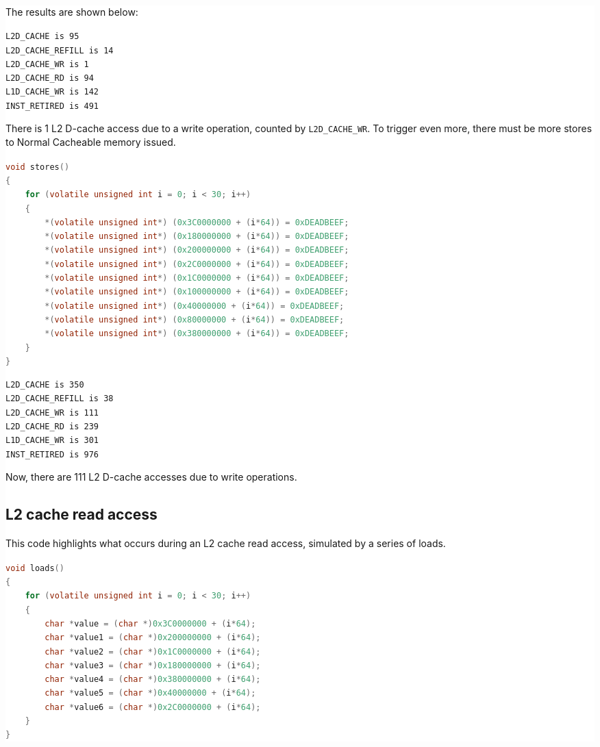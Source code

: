 The results are shown below:
```output
L2D_CACHE is 95
L2D_CACHE_REFILL is 14
L2D_CACHE_WR is 1
L2D_CACHE_RD is 94
L1D_CACHE_WR is 142
INST_RETIRED is 491
```

There is 1 L2 D-cache access due to a write operation, counted by `L2D_CACHE_WR`. To trigger even more, there must be more stores to Normal Cacheable memory issued.
```C
void stores()
{
    for (volatile unsigned int i = 0; i < 30; i++)
    {
        *(volatile unsigned int*) (0x3C0000000 + (i*64)) = 0xDEADBEEF;
        *(volatile unsigned int*) (0x180000000 + (i*64)) = 0xDEADBEEF;
        *(volatile unsigned int*) (0x200000000 + (i*64)) = 0xDEADBEEF;
        *(volatile unsigned int*) (0x2C0000000 + (i*64)) = 0xDEADBEEF;
        *(volatile unsigned int*) (0x1C0000000 + (i*64)) = 0xDEADBEEF;
        *(volatile unsigned int*) (0x100000000 + (i*64)) = 0xDEADBEEF;
        *(volatile unsigned int*) (0x40000000 + (i*64)) = 0xDEADBEEF;
        *(volatile unsigned int*) (0x80000000 + (i*64)) = 0xDEADBEEF;
        *(volatile unsigned int*) (0x380000000 + (i*64)) = 0xDEADBEEF;
    } 
}
```

```output
L2D_CACHE is 350
L2D_CACHE_REFILL is 38
L2D_CACHE_WR is 111
L2D_CACHE_RD is 239
L1D_CACHE_WR is 301
INST_RETIRED is 976
```
Now, there are 111 L2 D-cache accesses due to write operations. 

## L2 cache read access
This code highlights what occurs during an L2 cache read access, simulated by a series of loads.
```C
void loads()
{
    for (volatile unsigned int i = 0; i < 30; i++)
    {
        char *value = (char *)0x3C0000000 + (i*64); 
        char *value1 = (char *)0x200000000 + (i*64);
        char *value2 = (char *)0x1C0000000 + (i*64);
        char *value3 = (char *)0x180000000 + (i*64);
        char *value4 = (char *)0x380000000 + (i*64);
        char *value5 = (char *)0x40000000 + (i*64);
        char *value6 = (char *)0x2C0000000 + (i*64);
    } 
}
```
